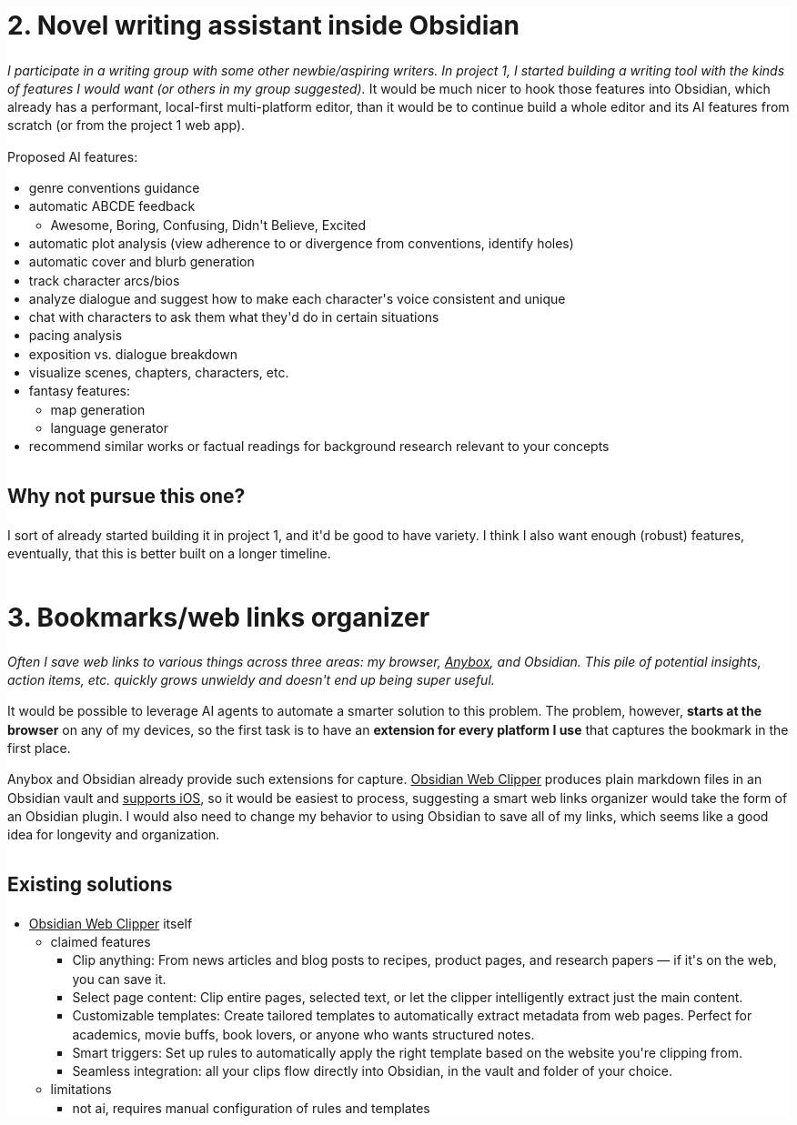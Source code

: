 # 2. Novel writing assistant inside Obsidian

_I participate in a writing group with some other newbie/aspiring writers. In project 1, I started building a writing tool with the kinds of features I would want (or others in my group suggested)._ It would be much nicer to hook those features into Obsidian, which already has a performant, local-first multi-platform editor, than it would be to continue build a whole editor and its AI features from scratch (or from the project 1 web app).

Proposed AI features:
- genre conventions guidance
- automatic ABCDE feedback
	- Awesome, Boring, Confusing, Didn't Believe, Excited
- automatic plot analysis (view adherence to or divergence from conventions, identify holes)
- automatic cover and blurb generation
- track character arcs/bios
- analyze dialogue and suggest how to make each character's voice consistent and unique
- chat with characters to ask them what they'd do in certain situations
- pacing analysis
- exposition vs. dialogue breakdown
- visualize scenes, chapters, characters, etc.
- fantasy features:
	- map generation
	- language generator
- recommend similar works or factual readings for background research relevant to your concepts

## Why not pursue this one?

I sort of already started building it in project 1, and it'd be good to have variety. I think I also want enough (robust) features, eventually, that this is better built on a longer timeline.

# 3. Bookmarks/web links organizer

_Often I save web links to various things across three areas: my browser, [Anybox](https://anybox.app/), and Obsidian. This pile of potential insights, action items, etc. quickly grows unwieldy and doesn't end up being super useful._

It would be possible to leverage AI agents to automate a smarter solution to this problem. The problem, however, **starts at the browser** on any of my devices, so the first task is to have an **extension for every platform I use** that captures the bookmark in the first place.

Anybox and Obsidian already provide such extensions for capture. [Obsidian Web Clipper](https://obsidian.md/clipper) produces plain markdown files in an Obsidian vault and [supports iOS](https://apps.apple.com/us/app/obsidian-web-clipper/id6720708363?platform=iphone), so it would be easiest to process, suggesting a smart web links organizer would take the form of an Obsidian plugin. I would also need to change my behavior to using Obsidian to save all of my links, which seems like a good idea for longevity and organization.

## Existing solutions

- [Obsidian Web Clipper](https://obsidian.md/clipper) itself
	- claimed features
		- Clip anything: From news articles and blog posts to recipes, product pages, and research papers — if it's on the web, you can save it.
		- Select page content: Clip entire pages, selected text, or let the clipper intelligently extract just the main content.
		- Customizable templates: Create tailored templates to automatically extract metadata from web pages. Perfect for academics, movie buffs, book lovers, or anyone who wants structured notes.
		- Smart triggers: Set up rules to automatically apply the right template based on the website you're clipping from.
		- Seamless integration: all your clips flow directly into Obsidian, in the vault and folder of your choice.
	- limitations
		- not ai, requires manual configuration of rules and templates